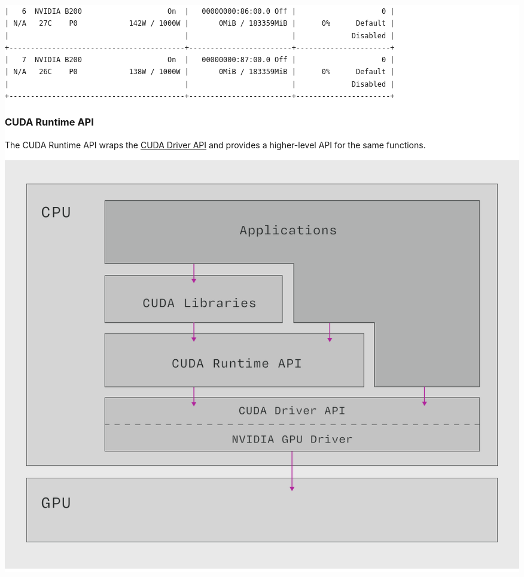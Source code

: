 ```
|   6  NVIDIA B200                    On  |   00000000:86:00.0 Off |                    0 |
| N/A   27C    P0            142W / 1000W |       0MiB / 183359MiB |      0%      Default |
|                                         |                        |             Disabled |
+-----------------------------------------+------------------------+----------------------+
|   7  NVIDIA B200                    On  |   00000000:87:00.0 Off |                    0 |
| N/A   26C    P0            138W / 1000W |       0MiB / 183359MiB |      0%      Default |
|                                         |                        |             Disabled |
+-----------------------------------------+------------------------+----------------------+
```

### CUDA Runtime API

The CUDA Runtime API wraps the
[CUDA Driver API](#cuda-driver-api) and provides a
higher-level API for the same functions.

![The CUDA Toolkit. The CUDA Runtime API wraps the CUDA Driver API to make it more amenable to application programming. Adapted from the *Professional CUDA C Programming Guide*.](dist/diagrams/light-cuda-toolkit.png)
